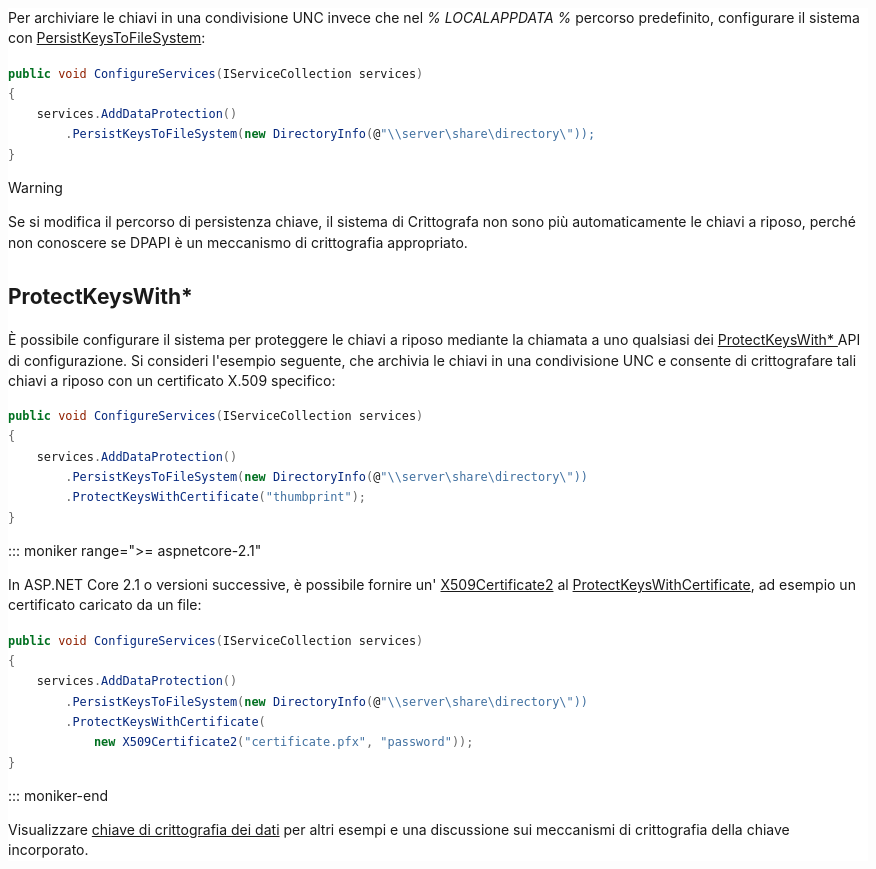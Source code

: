 Per archiviare le chiavi in una condivisione UNC invece che nel *% LOCALAPPDATA %* percorso predefinito, configurare il sistema con [PersistKeysToFileSystem](/dotnet/api/microsoft.aspnetcore.dataprotection.dataprotectionbuilderextensions.persistkeystofilesystem):

```csharp
public void ConfigureServices(IServiceCollection services)
{
    services.AddDataProtection()
        .PersistKeysToFileSystem(new DirectoryInfo(@"\\server\share\directory\"));
}
```

> [!WARNING]
> Se si modifica il percorso di persistenza chiave, il sistema di Crittografa non sono più automaticamente le chiavi a riposo, perché non conoscere se DPAPI è un meccanismo di crittografia appropriato.

## <a name="protectkeyswith"></a>ProtectKeysWith\*

È possibile configurare il sistema per proteggere le chiavi a riposo mediante la chiamata a uno qualsiasi dei [ProtectKeysWith\* ](/dotnet/api/microsoft.aspnetcore.dataprotection.dataprotectionbuilderextensions) API di configurazione. Si consideri l'esempio seguente, che archivia le chiavi in una condivisione UNC e consente di crittografare tali chiavi a riposo con un certificato X.509 specifico:

```csharp
public void ConfigureServices(IServiceCollection services)
{
    services.AddDataProtection()
        .PersistKeysToFileSystem(new DirectoryInfo(@"\\server\share\directory\"))
        .ProtectKeysWithCertificate("thumbprint");
}
```

::: moniker range=">= aspnetcore-2.1"

In ASP.NET Core 2.1 o versioni successive, è possibile fornire un' [X509Certificate2](/dotnet/api/system.security.cryptography.x509certificates.x509certificate2) al [ProtectKeysWithCertificate](/dotnet/api/microsoft.aspnetcore.dataprotection.dataprotectionbuilderextensions.protectkeyswithcertificate), ad esempio un certificato caricato da un file:

```csharp
public void ConfigureServices(IServiceCollection services)
{
    services.AddDataProtection()
        .PersistKeysToFileSystem(new DirectoryInfo(@"\\server\share\directory\"))
        .ProtectKeysWithCertificate(
            new X509Certificate2("certificate.pfx", "password"));
}
```

::: moniker-end

Visualizzare [chiave di crittografia dei dati](xref:security/data-protection/implementation/key-encryption-at-rest) per altri esempi e una discussione sui meccanismi di crittografia della chiave incorporato.
